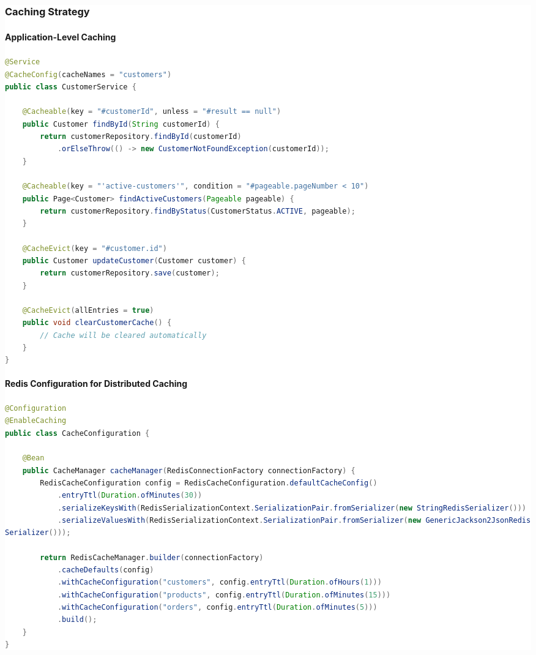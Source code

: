### Caching Strategy

#### Application-Level Caching

```java
@Service
@CacheConfig(cacheNames = "customers")
public class CustomerService {
    
    @Cacheable(key = "#customerId", unless = "#result == null")
    public Customer findById(String customerId) {
        return customerRepository.findById(customerId)
            .orElseThrow(() -> new CustomerNotFoundException(customerId));
    }
    
    @Cacheable(key = "'active-customers'", condition = "#pageable.pageNumber < 10")
    public Page<Customer> findActiveCustomers(Pageable pageable) {
        return customerRepository.findByStatus(CustomerStatus.ACTIVE, pageable);
    }
    
    @CacheEvict(key = "#customer.id")
    public Customer updateCustomer(Customer customer) {
        return customerRepository.save(customer);
    }
    
    @CacheEvict(allEntries = true)
    public void clearCustomerCache() {
        // Cache will be cleared automatically
    }
}
```

#### Redis Configuration for Distributed Caching

```java
@Configuration
@EnableCaching
public class CacheConfiguration {
    
    @Bean
    public CacheManager cacheManager(RedisConnectionFactory connectionFactory) {
        RedisCacheConfiguration config = RedisCacheConfiguration.defaultCacheConfig()
            .entryTtl(Duration.ofMinutes(30))
            .serializeKeysWith(RedisSerializationContext.SerializationPair.fromSerializer(new StringRedisSerializer()))
            .serializeValuesWith(RedisSerializationContext.SerializationPair.fromSerializer(new GenericJackson2JsonRedisSerializer()));
        
        return RedisCacheManager.builder(connectionFactory)
            .cacheDefaults(config)
            .withCacheConfiguration("customers", config.entryTtl(Duration.ofHours(1)))
            .withCacheConfiguration("products", config.entryTtl(Duration.ofMinutes(15)))
            .withCacheConfiguration("orders", config.entryTtl(Duration.ofMinutes(5)))
            .build();
    }
}
```
